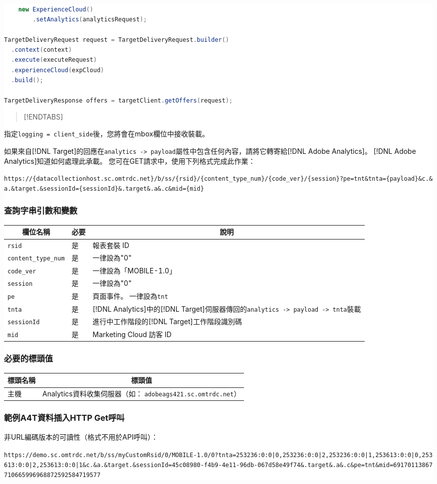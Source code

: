 ```java {line-numbers="true"}
    new ExperienceCloud()
        .setAnalytics(analyticsRequest);

TargetDeliveryRequest request = TargetDeliveryRequest.builder()
  .context(context)
  .execute(executeRequest)
  .experienceCloud(expCloud)
  .build();

TargetDeliveryResponse offers = targetClient.getOffers(request);
```

>[!ENDTABS]

指定`logging = client_side`後，您將會在mbox欄位中接收裝載。

如果來自[!DNL Target]的回應在`analytics -> payload`屬性中包含任何內容，請將它轉寄給[!DNL Adobe Analytics]。 [!DNL Adobe Analytics]知道如何處理此承載。 您可在GET請求中，使用下列格式完成此作業：

```
https://{datacollectionhost.sc.omtrdc.net}/b/ss/{rsid}/{content_type_num}/{code_ver}/{session}?pe=tnt&tnta={payload}&c.&a.&target.&sessionId={sessionId}&.target&.a&.c&mid={mid}
```

### 查詢字串引數和變數

| 欄位名稱 | 必要 | 說明 |
| --- | --- | --- |
| `rsid` | 是 | 報表套裝 ID |
| `content_type_num` | 是 | 一律設為&quot;0&quot; |
| `code_ver` | 是 | 一律設為「MOBILE-1.0」 |
| `session` | 是 | 一律設為&quot;0&quot; |
| `pe` | 是 | 頁面事件。 一律設為`tnt` |
| `tnta` | 是 | [!DNL Analytics]中的[!DNL Target]伺服器傳回的`analytics -> payload -> tnta`裝載 |
| `sessionId` | 是 | 進行中工作階段的[!DNL Target]工作階段識別碼 |
| `mid` | 是 | Marketing Cloud 訪客 ID |

### 必要的標頭值

| 標頭名稱 | 標頭值 |
| --- | --- |
| 主機 | Analytics資料收集伺服器（如： `adobeags421.sc.omtrdc.net`） |

### 範例A4T資料插入HTTP Get呼叫

非URL編碼版本的可讀性（格式不用於API呼叫）：

```
https://demo.sc.omtrdc.net/b/ss/myCustomRsid/0/MOBILE-1.0/0?tnta=253236:0:0|0,253236:0:0|2,253236:0:0|1,253613:0:0|0,253613:0:0|2,253613:0:0|1&c.&a.&target.&sessionId=45c08980-f4b9-4e11-96db-067d58e49f74&.target&.a&.c&pe=tnt&mid=69170113867710665996968872592584719577
```
